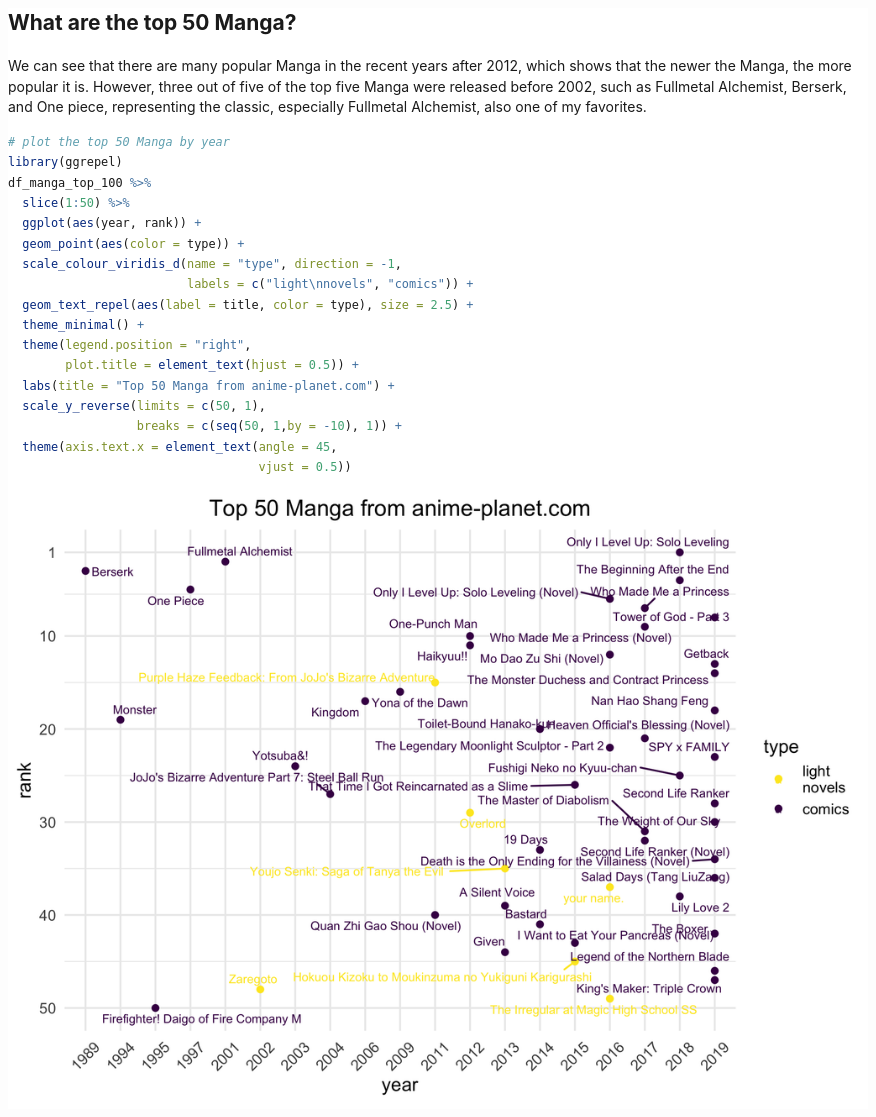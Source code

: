 ``` r
```

## What are the top 50 Manga?

We can see that there are many popular Manga in the recent years after
2012, which shows that the newer the Manga, the more popular it is.
However, three out of five of the top five Manga were released before
2002, such as Fullmetal Alchemist, Berserk, and One piece, representing
the classic, especially Fullmetal Alchemist, also one of my favorites.

``` r
# plot the top 50 Manga by year
library(ggrepel)
df_manga_top_100 %>% 
  slice(1:50) %>% 
  ggplot(aes(year, rank)) +
  geom_point(aes(color = type)) +
  scale_colour_viridis_d(name = "type", direction = -1,
                         labels = c("light\nnovels", "comics")) +
  geom_text_repel(aes(label = title, color = type), size = 2.5) +
  theme_minimal() +
  theme(legend.position = "right",
        plot.title = element_text(hjust = 0.5)) +
  labs(title = "Top 50 Manga from anime-planet.com") +
  scale_y_reverse(limits = c(50, 1), 
                  breaks = c(seq(50, 1,by = -10), 1)) +
  theme(axis.text.x = element_text(angle = 45, 
                                   vjust = 0.5)) 
```

![](README_files/figure-gfm/plot-top-50-1.png)

